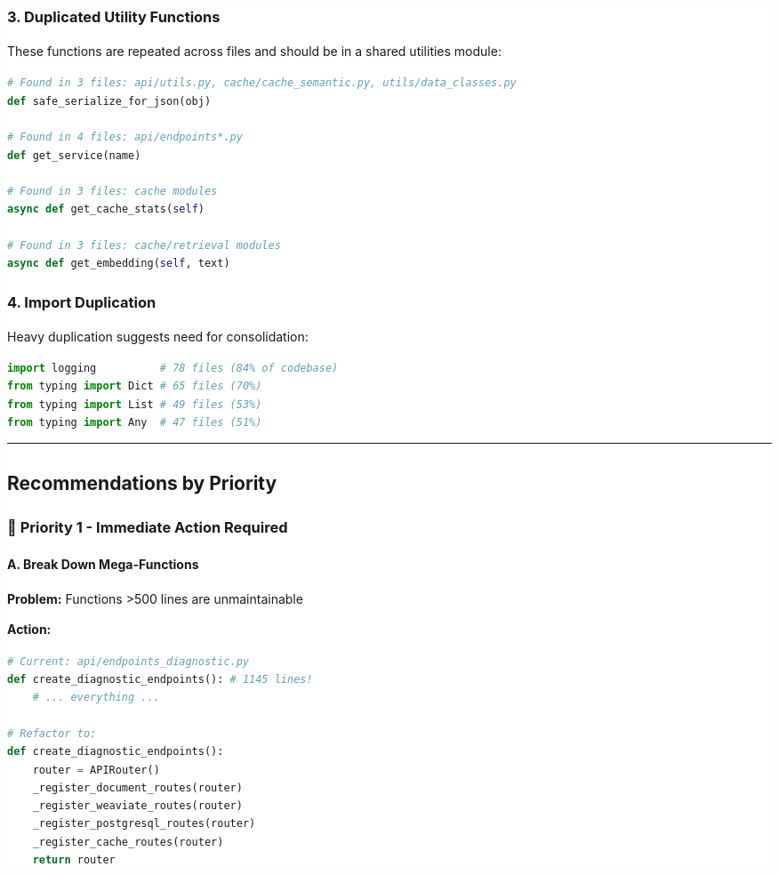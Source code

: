 ### 3. Duplicated Utility Functions

These functions are repeated across files and should be in a shared utilities module:

```python
# Found in 3 files: api/utils.py, cache/cache_semantic.py, utils/data_classes.py
def safe_serialize_for_json(obj)

# Found in 4 files: api/endpoints*.py
def get_service(name)

# Found in 3 files: cache modules
async def get_cache_stats(self)

# Found in 3 files: cache/retrieval modules
async def get_embedding(self, text)
```

### 4. Import Duplication

Heavy duplication suggests need for consolidation:

```python
import logging          # 78 files (84% of codebase)
from typing import Dict # 65 files (70%)
from typing import List # 49 files (53%)
from typing import Any  # 47 files (51%)
```

---

## Recommendations by Priority

### 🔴 **Priority 1 - Immediate Action Required**

#### A. Break Down Mega-Functions

**Problem:** Functions >500 lines are unmaintainable

**Action:**
```python
# Current: api/endpoints_diagnostic.py
def create_diagnostic_endpoints(): # 1145 lines!
    # ... everything ...

# Refactor to:
def create_diagnostic_endpoints():
    router = APIRouter()
    _register_document_routes(router)
    _register_weaviate_routes(router)
    _register_postgresql_routes(router)
    _register_cache_routes(router)
    return router
```
